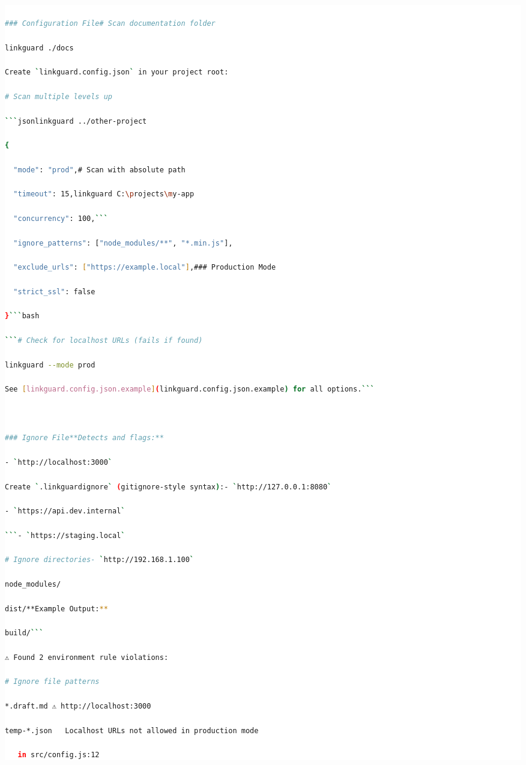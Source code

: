 ```bash

### Configuration File# Scan documentation folder

linkguard ./docs

Create `linkguard.config.json` in your project root:

# Scan multiple levels up

```jsonlinkguard ../other-project

{

  "mode": "prod",# Scan with absolute path

  "timeout": 15,linkguard C:\projects\my-app

  "concurrency": 100,```

  "ignore_patterns": ["node_modules/**", "*.min.js"],

  "exclude_urls": ["https://example.local"],### Production Mode

  "strict_ssl": false

}```bash

```# Check for localhost URLs (fails if found)

linkguard --mode prod

See [linkguard.config.json.example](linkguard.config.json.example) for all options.```



### Ignore File**Detects and flags:**

- `http://localhost:3000`

Create `.linkguardignore` (gitignore-style syntax):- `http://127.0.0.1:8080`

- `https://api.dev.internal`

```- `https://staging.local`

# Ignore directories- `http://192.168.1.100`

node_modules/

dist/**Example Output:**

build/```

⚠ Found 2 environment rule violations:

# Ignore file patterns

*.draft.md ⚠ http://localhost:3000

temp-*.json   Localhost URLs not allowed in production mode

   in src/config.js:12

```